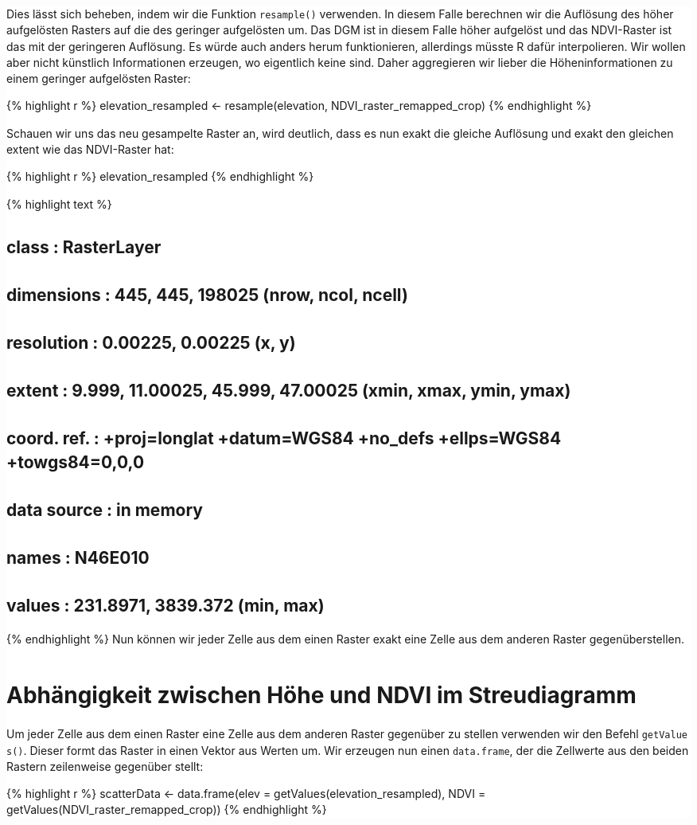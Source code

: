 Dies lässt sich beheben, indem wir die Funktion `resample()` verwenden. In diesem Falle berechnen wir die Auflösung des höher aufgelösten Rasters auf die des geringer aufgelösten um. Das DGM ist in diesem Falle höher aufgelöst und das NDVI-Raster ist das mit der geringeren Auflösung. Es würde auch anders herum funktionieren, allerdings müsste R dafür interpolieren. Wir wollen aber nicht künstlich Informationen erzeugen, wo eigentlich keine sind. Daher aggregieren wir lieber die Höheninformationen zu einem geringer aufgelösten Raster:


{% highlight r %}
elevation_resampled <- resample(elevation, NDVI_raster_remapped_crop)
{% endhighlight %}

Schauen wir uns das neu gesampelte Raster an, wird deutlich, dass es nun exakt die gleiche Auflösung und exakt den gleichen extent wie das NDVI-Raster hat:

{% highlight r %}
elevation_resampled
{% endhighlight %}



{% highlight text %}
## class       : RasterLayer 
## dimensions  : 445, 445, 198025  (nrow, ncol, ncell)
## resolution  : 0.00225, 0.00225  (x, y)
## extent      : 9.999, 11.00025, 45.999, 47.00025  (xmin, xmax, ymin, ymax)
## coord. ref. : +proj=longlat +datum=WGS84 +no_defs +ellps=WGS84 +towgs84=0,0,0 
## data source : in memory
## names       : N46E010 
## values      : 231.8971, 3839.372  (min, max)
{% endhighlight %}
Nun können wir jeder Zelle aus dem einen Raster exakt eine Zelle aus dem anderen Raster gegenüberstellen.

# Abhängigkeit zwischen Höhe und NDVI im Streudiagramm
Um jeder Zelle aus dem einen Raster eine Zelle aus dem anderen Raster gegenüber zu stellen verwenden wir den Befehl `getValues()`. Dieser formt das Raster in einen Vektor aus Werten um. Wir erzeugen nun einen `data.frame`, der die Zellwerte aus den beiden Rastern zeilenweise gegenüber stellt:

{% highlight r %}
scatterData <- data.frame(elev = getValues(elevation_resampled), NDVI = getValues(NDVI_raster_remapped_crop))
{% endhighlight %}
